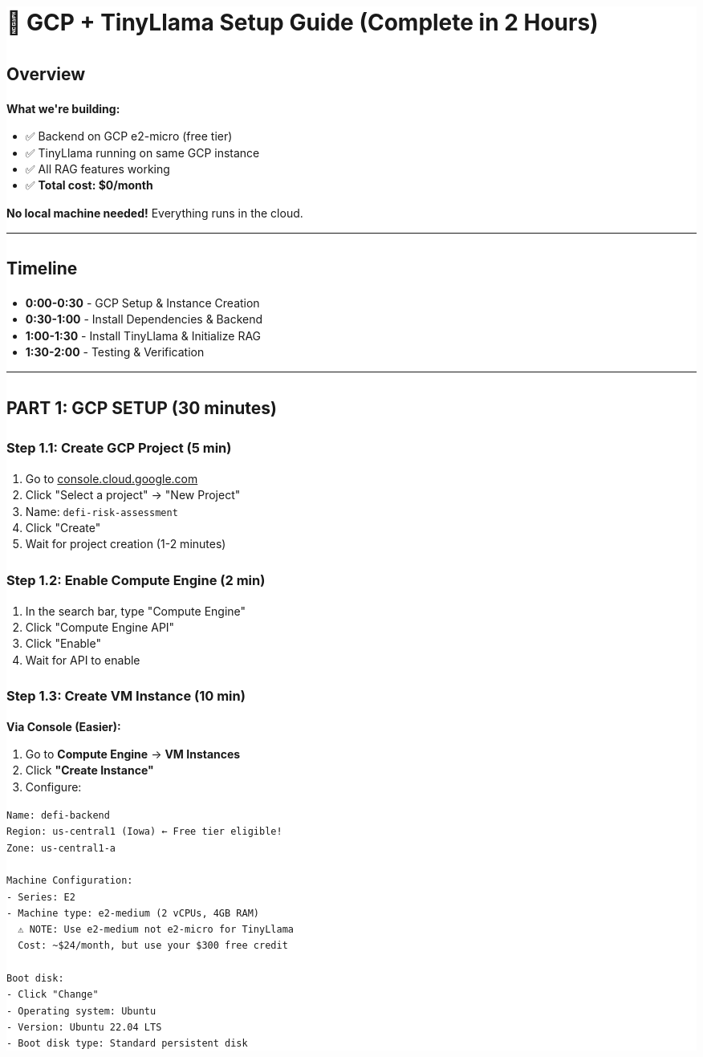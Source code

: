 # 🚀 GCP + TinyLlama Setup Guide (Complete in 2 Hours)

## Overview

**What we're building:**
- ✅ Backend on GCP e2-micro (free tier)
- ✅ TinyLlama running on same GCP instance
- ✅ All RAG features working
- ✅ **Total cost: $0/month**

**No local machine needed!** Everything runs in the cloud.

---

## Timeline

- **0:00-0:30** - GCP Setup & Instance Creation
- **0:30-1:00** - Install Dependencies & Backend
- **1:00-1:30** - Install TinyLlama & Initialize RAG
- **1:30-2:00** - Testing & Verification

---

## PART 1: GCP SETUP (30 minutes)

### Step 1.1: Create GCP Project (5 min)

1. Go to [console.cloud.google.com](https://console.cloud.google.com)
2. Click "Select a project" → "New Project"
3. Name: `defi-risk-assessment`
4. Click "Create"
5. Wait for project creation (1-2 minutes)

### Step 1.2: Enable Compute Engine (2 min)

1. In the search bar, type "Compute Engine"
2. Click "Compute Engine API"
3. Click "Enable"
4. Wait for API to enable

### Step 1.3: Create VM Instance (10 min)

**Via Console (Easier):**

1. Go to **Compute Engine** → **VM Instances**
2. Click **"Create Instance"**
3. Configure:

```
Name: defi-backend
Region: us-central1 (Iowa) ← Free tier eligible!
Zone: us-central1-a

Machine Configuration:
- Series: E2
- Machine type: e2-medium (2 vCPUs, 4GB RAM)
  ⚠️ NOTE: Use e2-medium not e2-micro for TinyLlama
  Cost: ~$24/month, but use your $300 free credit

Boot disk:
- Click "Change"
- Operating system: Ubuntu
- Version: Ubuntu 22.04 LTS
- Boot disk type: Standard persistent disk
```